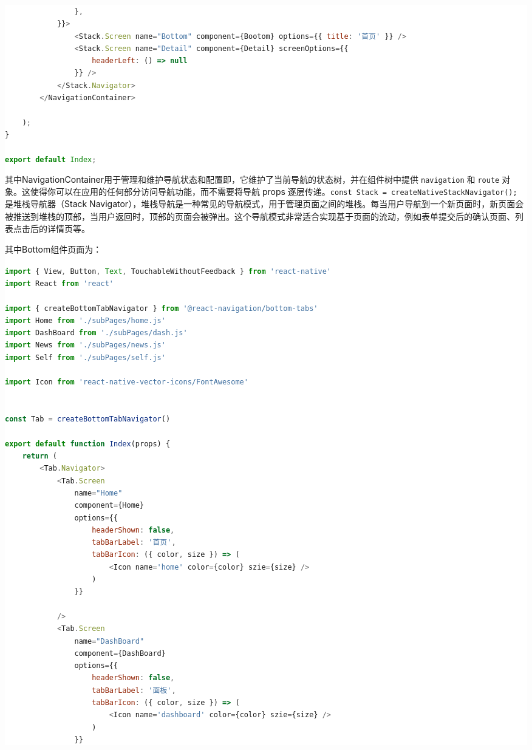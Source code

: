 ``` javascript
                },
            }}>
                <Stack.Screen name="Bottom" component={Bootom} options={{ title: '首页' }} />
                <Stack.Screen name="Detail" component={Detail} screenOptions={{
                    headerLeft: () => null
                }} />
            </Stack.Navigator>
        </NavigationContainer>

    );
}

export default Index;
```

其中NavigationContainer用于管理和维护导航状态和配置即，它维护了当前导航的状态树，并在组件树中提供 `navigation` 和 `route` 对象。这使得你可以在应用的任何部分访问导航功能，而不需要将导航 props 逐层传递。`const Stack = createNativeStackNavigator();` 是堆栈导航器（Stack Navigator），堆栈导航是一种常见的导航模式，用于管理页面之间的堆栈。每当用户导航到一个新页面时，新页面会被推送到堆栈的顶部，当用户返回时，顶部的页面会被弹出。这个导航模式非常适合实现基于页面的流动，例如表单提交后的确认页面、列表点击后的详情页等。



其中Bottom组件页面为：

``` javascript
import { View, Button, Text, TouchableWithoutFeedback } from 'react-native'
import React from 'react'

import { createBottomTabNavigator } from '@react-navigation/bottom-tabs'
import Home from './subPages/home.js'
import DashBoard from './subPages/dash.js'
import News from './subPages/news.js'
import Self from './subPages/self.js'

import Icon from 'react-native-vector-icons/FontAwesome'


const Tab = createBottomTabNavigator()

export default function Index(props) {
    return (
        <Tab.Navigator>
            <Tab.Screen
                name="Home"
                component={Home}
                options={{
                    headerShown: false,
                    tabBarLabel: '首页',
                    tabBarIcon: ({ color, size }) => (
                        <Icon name='home' color={color} szie={size} />
                    )
                }}

            />
            <Tab.Screen
                name="DashBoard"
                component={DashBoard}
                options={{
                    headerShown: false,
                    tabBarLabel: '面板',
                    tabBarIcon: ({ color, size }) => (
                        <Icon name='dashboard' color={color} szie={size} />
                    )
                }}

```